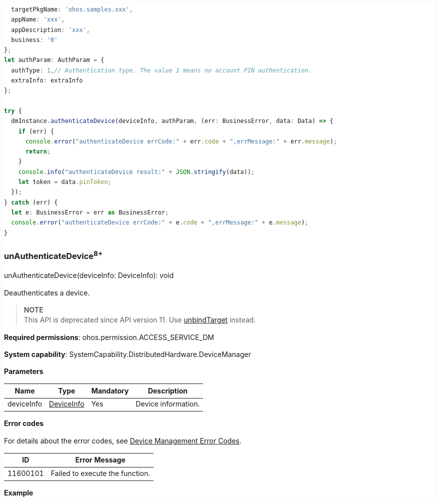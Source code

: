   ```ts
    targetPkgName: 'ohos.samples.xxx',
    appName: 'xxx',
    appDescription: 'xxx',
    business: '0'
  };
  let authParam: AuthParam = {
    authType: 1,// Authentication type. The value 1 means no account PIN authentication.
    extraInfo: extraInfo
  };

  try {
    dmInstance.authenticateDevice(deviceInfo, authParam, (err: BusinessError, data: Data) => {
      if (err) {
        console.error("authenticateDevice errCode:" + err.code + ",errMessage:" + err.message);
        return;
      }
      console.info("authenticateDevice result:" + JSON.stringify(data));
      let token = data.pinToken;
    });
  } catch (err) {
    let e: BusinessError = err as BusinessError;
    console.error("authenticateDevice errCode:" + e.code + ",errMessage:" + e.message);
  }
  ```

### unAuthenticateDevice<sup>8+</sup>

unAuthenticateDevice(deviceInfo: DeviceInfo): void

Deauthenticates a device.

> **NOTE**<br>This API is deprecated since API version 11. Use [unbindTarget](js-apis-distributedDeviceManager.md#unbindtarget) instead.

**Required permissions**: ohos.permission.ACCESS_SERVICE_DM

**System capability**: SystemCapability.DistributedHardware.DeviceManager

**Parameters**

  | Name        | Type                     | Mandatory  | Description   |
  | ---------- | ------------------------- | ---- | ----- |
  | deviceInfo | [DeviceInfo](#deviceinfo) | Yes   | Device information.|

**Error codes**

For details about the error codes, see [Device Management Error Codes](../errorcodes/errorcode-device-manager.md).

| ID| Error Message                                                       |
| -------- | --------------------------------------------------------------- |
| 11600101 | Failed to execute the function.                                 |

**Example**
